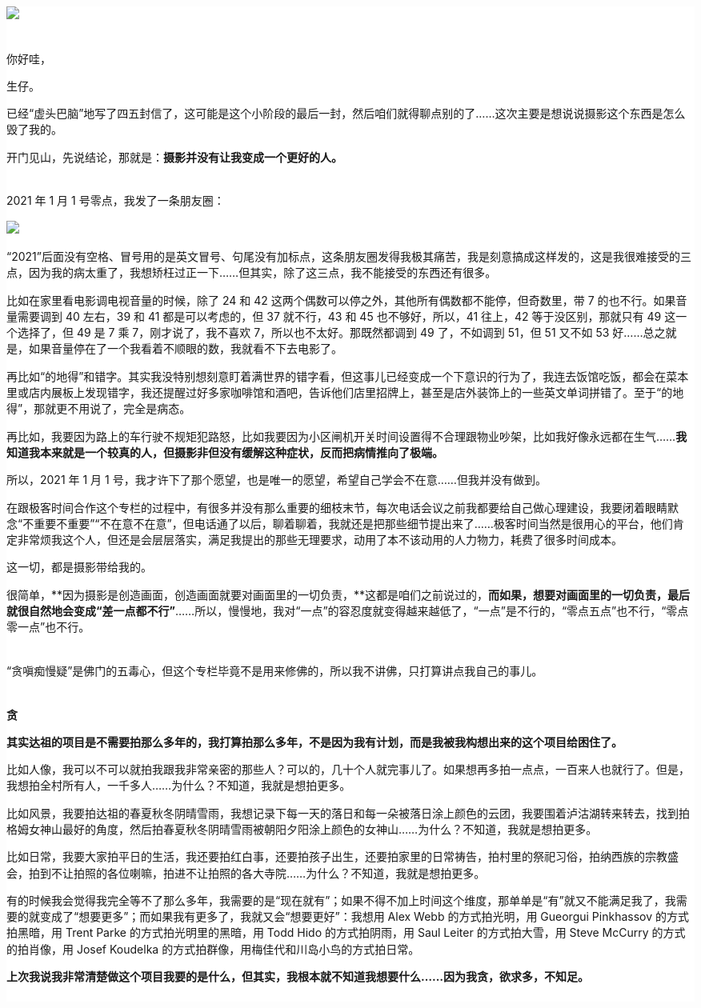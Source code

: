 [![](https://static001.geekbang.org/resource/image/f9/ed/f9987yyb5e0d302b53f72878d6b738ed.jpg?wh=750x360)](http://time.geekbang.org/column/article/504775)  
　

你好哇，

生仔。

已经“虚头巴脑”地写了四五封信了，这可能是这个小阶段的最后一封，然后咱们就得聊点别的了……这次主要是想说说摄影这个东西是怎么毁了我的。

开门见山，先说结论，那就是：**摄影并没有让我变成一个更好的人。**  
　

2021 年 1 月 1 号零点，我发了一条朋友圈：

![](https://static001.geekbang.org/resource/image/47/c5/4749a7b10884acb0afcde24d3bc9c6c5.jpg?wh=1170x283)

“2021”后面没有空格、冒号用的是英文冒号、句尾没有加标点，这条朋友圈发得我极其痛苦，我是刻意搞成这样发的，这是我很难接受的三点，因为我的病太重了，我想矫枉过正一下……但其实，除了这三点，我不能接受的东西还有很多。

比如在家里看电影调电视音量的时候，除了 24 和 42 这两个偶数可以停之外，其他所有偶数都不能停，但奇数里，带 7 的也不行。如果音量需要调到 40 左右，39 和 41 都是可以考虑的，但 37 就不行，43 和 45 也不够好，所以，41 往上，42 等于没区别，那就只有 49 这一个选择了，但 49 是 7 乘 7，刚才说了，我不喜欢 7，所以也不太好。那既然都调到 49 了，不如调到 51，但 51 又不如 53 好……总之就是，如果音量停在了一个我看着不顺眼的数，我就看不下去电影了。

再比如“的地得”和错字。其实我没特别想刻意盯着满世界的错字看，但这事儿已经变成一个下意识的行为了，我连去饭馆吃饭，都会在菜本里或店内展板上发现错字，我还提醒过好多家咖啡馆和酒吧，告诉他们店里招牌上，甚至是店外装饰上的一些英文单词拼错了。至于“的地得”，那就更不用说了，完全是病态。

再比如，我要因为路上的车行驶不规矩犯路怒，比如我要因为小区闸机开关时间设置得不合理跟物业吵架，比如我好像永远都在生气……**我知道我本来就是一个较真的人，但摄影非但没有缓解这种症状，反而把病情推向了极端。**

所以，2021 年 1 月 1 号，我才许下了那个愿望，也是唯一的愿望，希望自己学会不在意……但我并没有做到。

在跟极客时间合作这个专栏的过程中，有很多并没有那么重要的细枝末节，每次电话会议之前我都要给自己做心理建设，我要闭着眼睛默念“不重要不重要”“不在意不在意”，但电话通了以后，聊着聊着，我就还是把那些细节提出来了……极客时间当然是很用心的平台，他们肯定非常烦我这个人，但还是会层层落实，满足我提出的那些无理要求，动用了本不该动用的人力物力，耗费了很多时间成本。

这一切，都是摄影带给我的。

很简单，**因为摄影是创造画面，创造画面就要对画面里的一切负责，**这都是咱们之前说过的，**而如果，想要对画面里的一切负责，最后就很自然地会变成“差一点都不行”**……所以，慢慢地，我对“一点”的容忍度就变得越来越低了，“一点”是不行的，“零点五点”也不行，“零点零一点”也不行。  
　

“贪嗔痴慢疑”是佛门的五毒心，但这个专栏毕竟不是用来修佛的，所以我不讲佛，只打算讲点我自己的事儿。  
　

**贪**

**其实达祖的项目是不需要拍那么多年的，我打算拍那么多年，不是因为我有计划，而是我被我构想出来的这个项目给困住了。**

比如人像，我可以不可以就拍我跟我非常亲密的那些人？可以的，几十个人就完事儿了。如果想再多拍一点点，一百来人也就行了。但是，我想拍全村所有人，一千多人……为什么？不知道，我就是想拍更多。

比如风景，我要拍达祖的春夏秋冬阴晴雪雨，我想记录下每一天的落日和每一朵被落日涂上颜色的云团，我要围着泸沽湖转来转去，找到拍格姆女神山最好的角度，然后拍春夏秋冬阴晴雪雨被朝阳夕阳涂上颜色的女神山……为什么？不知道，我就是想拍更多。

比如日常，我要大家拍平日的生活，我还要拍红白事，还要拍孩子出生，还要拍家里的日常祷告，拍村里的祭祀习俗，拍纳西族的宗教盛会，拍到不让拍照的各位喇嘛，拍进不让拍照的各大寺院……为什么？不知道，我就是想拍更多。

有的时候我会觉得我完全等不了那么多年，我需要的是“现在就有”；如果不得不加上时间这个维度，那单单是“有”就又不能满足我了，我需要的就变成了“想要更多”；而如果我有更多了，我就又会“想要更好”：我想用 Alex Webb 的方式拍光明，用 Gueorgui Pinkhassov 的方式拍黑暗，用 Trent Parke 的方式拍光明里的黑暗，用 Todd Hido 的方式拍阴雨，用 Saul Leiter 的方式拍大雪，用 Steve McCurry 的方式的拍肖像，用 Josef Koudelka 的方式拍群像，用梅佳代和川岛小鸟的方式拍日常。

**上次我说我非常清楚做这个项目我要的是什么，但其实，我根本就不知道我想要什么……因为我贪，欲求多，不知足。**  
　
